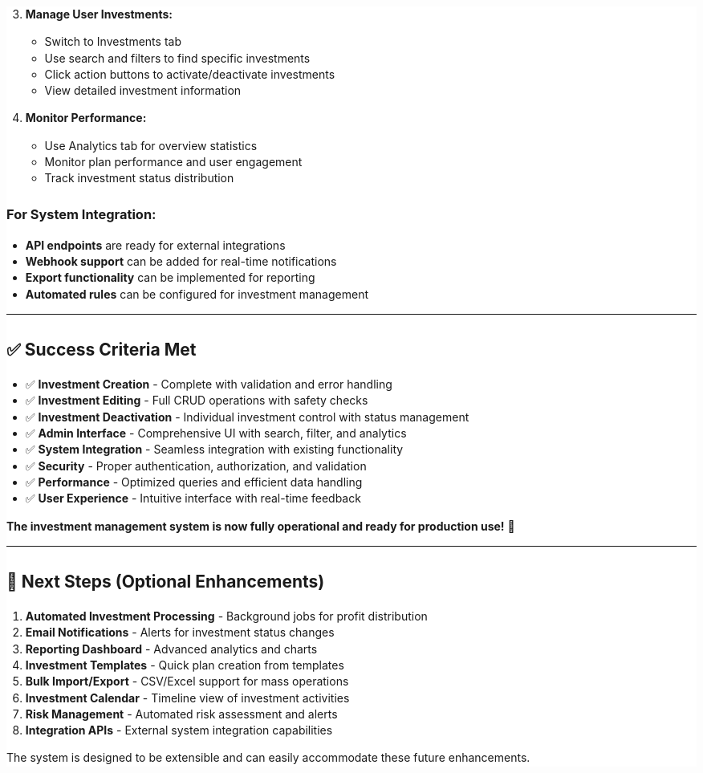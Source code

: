 3. **Manage User Investments:**
   - Switch to Investments tab
   - Use search and filters to find specific investments
   - Click action buttons to activate/deactivate investments
   - View detailed investment information

4. **Monitor Performance:**
   - Use Analytics tab for overview statistics
   - Monitor plan performance and user engagement
   - Track investment status distribution

### **For System Integration:**
- **API endpoints** are ready for external integrations
- **Webhook support** can be added for real-time notifications
- **Export functionality** can be implemented for reporting
- **Automated rules** can be configured for investment management

---

## ✅ **Success Criteria Met**

- ✅ **Investment Creation** - Complete with validation and error handling
- ✅ **Investment Editing** - Full CRUD operations with safety checks
- ✅ **Investment Deactivation** - Individual investment control with status management
- ✅ **Admin Interface** - Comprehensive UI with search, filter, and analytics
- ✅ **System Integration** - Seamless integration with existing functionality
- ✅ **Security** - Proper authentication, authorization, and validation
- ✅ **Performance** - Optimized queries and efficient data handling
- ✅ **User Experience** - Intuitive interface with real-time feedback

**The investment management system is now fully operational and ready for production use!** 🎉

---

## 🔧 **Next Steps (Optional Enhancements)**

1. **Automated Investment Processing** - Background jobs for profit distribution
2. **Email Notifications** - Alerts for investment status changes
3. **Reporting Dashboard** - Advanced analytics and charts
4. **Investment Templates** - Quick plan creation from templates
5. **Bulk Import/Export** - CSV/Excel support for mass operations
6. **Investment Calendar** - Timeline view of investment activities
7. **Risk Management** - Automated risk assessment and alerts
8. **Integration APIs** - External system integration capabilities

The system is designed to be extensible and can easily accommodate these future enhancements.
